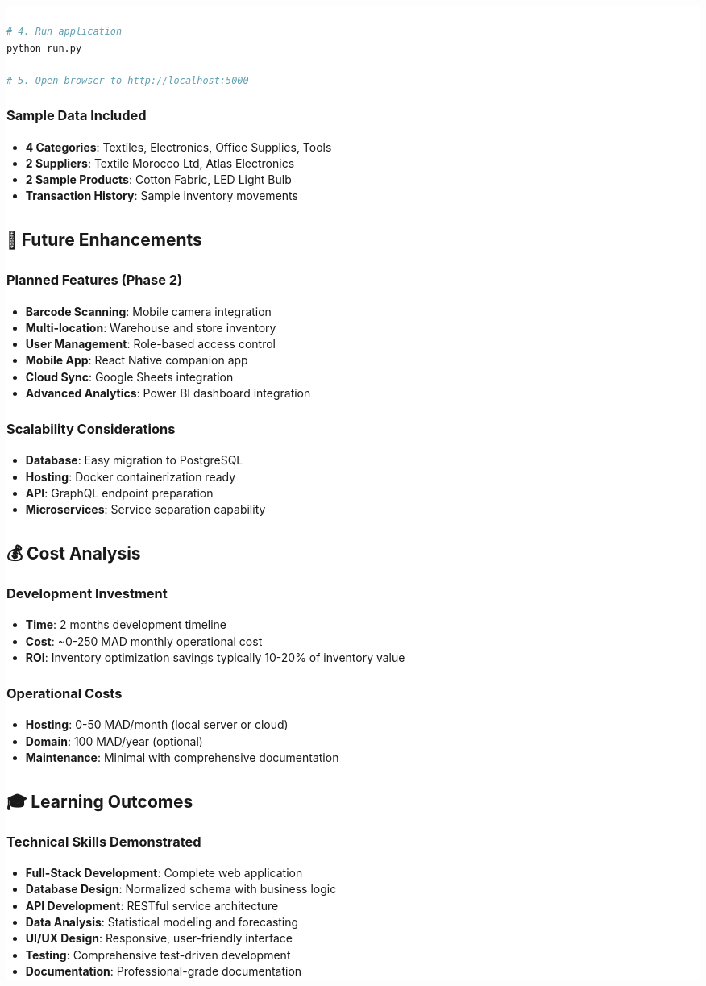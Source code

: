 ```bash

# 4. Run application
python run.py

# 5. Open browser to http://localhost:5000
```

### Sample Data Included
- **4 Categories**: Textiles, Electronics, Office Supplies, Tools
- **2 Suppliers**: Textile Morocco Ltd, Atlas Electronics
- **2 Sample Products**: Cotton Fabric, LED Light Bulb
- **Transaction History**: Sample inventory movements

## 🔮 Future Enhancements

### Planned Features (Phase 2)
- **Barcode Scanning**: Mobile camera integration
- **Multi-location**: Warehouse and store inventory
- **User Management**: Role-based access control
- **Mobile App**: React Native companion app
- **Cloud Sync**: Google Sheets integration
- **Advanced Analytics**: Power BI dashboard integration

### Scalability Considerations
- **Database**: Easy migration to PostgreSQL
- **Hosting**: Docker containerization ready
- **API**: GraphQL endpoint preparation
- **Microservices**: Service separation capability

## 💰 Cost Analysis

### Development Investment
- **Time**: 2 months development timeline
- **Cost**: ~0-250 MAD monthly operational cost
- **ROI**: Inventory optimization savings typically 10-20% of inventory value

### Operational Costs
- **Hosting**: 0-50 MAD/month (local server or cloud)
- **Domain**: 100 MAD/year (optional)
- **Maintenance**: Minimal with comprehensive documentation

## 🎓 Learning Outcomes

### Technical Skills Demonstrated
- **Full-Stack Development**: Complete web application
- **Database Design**: Normalized schema with business logic
- **API Development**: RESTful service architecture
- **Data Analysis**: Statistical modeling and forecasting
- **UI/UX Design**: Responsive, user-friendly interface
- **Testing**: Comprehensive test-driven development
- **Documentation**: Professional-grade documentation
